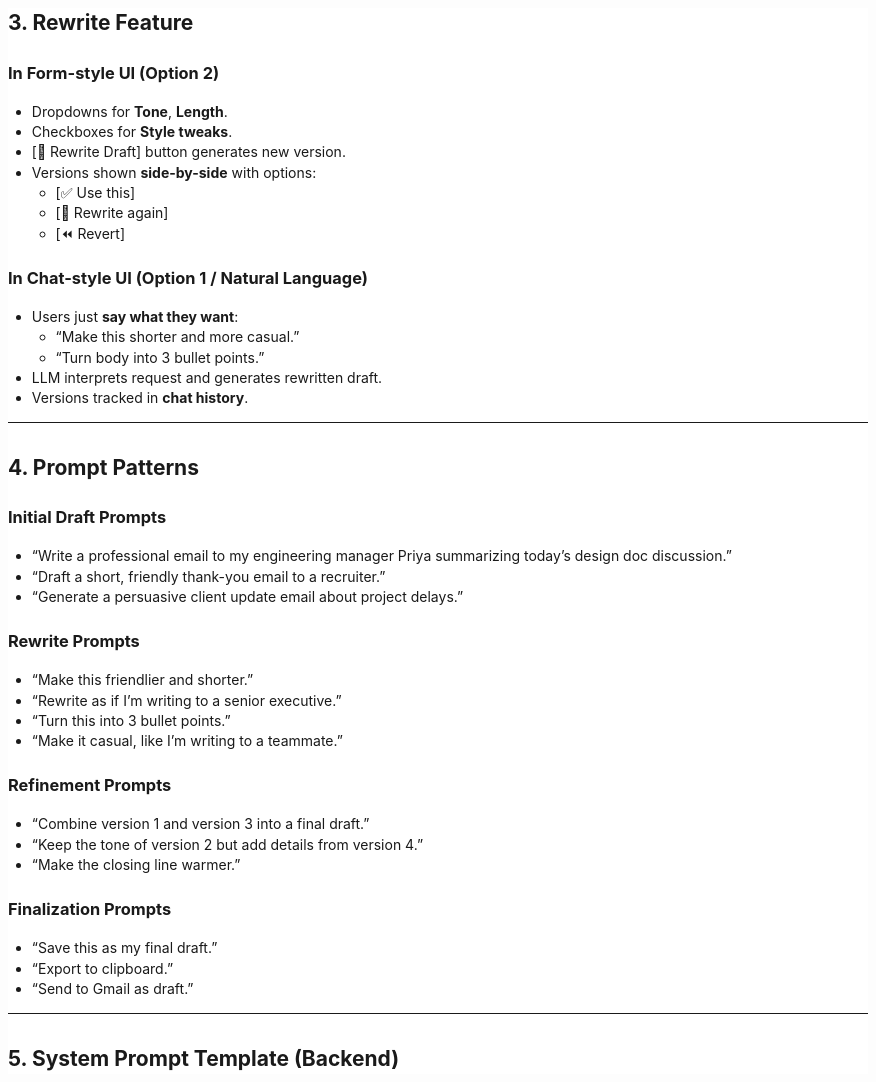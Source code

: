 
## 3. Rewrite Feature

### In Form-style UI (Option 2)
- Dropdowns for **Tone**, **Length**.  
- Checkboxes for **Style tweaks**.  
- [🔄 Rewrite Draft] button generates new version.  
- Versions shown **side-by-side** with options:  
  - [✅ Use this]  
  - [🔄 Rewrite again]  
  - [⏪ Revert]  

### In Chat-style UI (Option 1 / Natural Language)
- Users just **say what they want**:  
  - “Make this shorter and more casual.”  
  - “Turn body into 3 bullet points.”  
- LLM interprets request and generates rewritten draft.  
- Versions tracked in **chat history**.  

---

## 4. Prompt Patterns

### Initial Draft Prompts
- “Write a professional email to my engineering manager Priya summarizing today’s design doc discussion.”  
- “Draft a short, friendly thank-you email to a recruiter.”  
- “Generate a persuasive client update email about project delays.”  

### Rewrite Prompts
- “Make this friendlier and shorter.”  
- “Rewrite as if I’m writing to a senior executive.”  
- “Turn this into 3 bullet points.”  
- “Make it casual, like I’m writing to a teammate.”  

### Refinement Prompts
- “Combine version 1 and version 3 into a final draft.”  
- “Keep the tone of version 2 but add details from version 4.”  
- “Make the closing line warmer.”  

### Finalization Prompts
- “Save this as my final draft.”  
- “Export to clipboard.”  
- “Send to Gmail as draft.”  

---

## 5. System Prompt Template (Backend)
